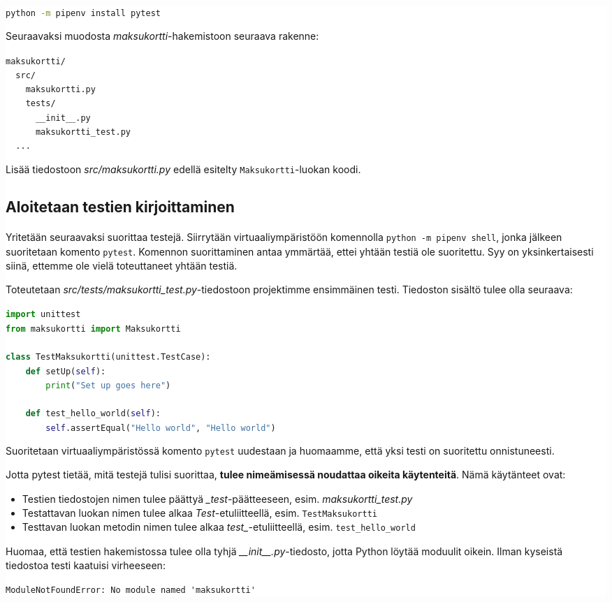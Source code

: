 ```bash
python -m pipenv install pytest
```

Seuraavaksi muodosta _maksukortti_-hakemistoon seuraava rakenne:

```
maksukortti/
  src/
    maksukortti.py
    tests/
      __init__.py
      maksukortti_test.py
  ...
```

Lisää tiedostoon _src/maksukortti.py_ edellä esitelty `Maksukortti`-luokan koodi.

## Aloitetaan testien kirjoittaminen

Yritetään seuraavaksi suorittaa testejä. Siirrytään virtuaaliympäristöön komennolla `python -m pipenv shell`, jonka jälkeen suoritetaan komento `pytest`. Komennon suorittaminen antaa ymmärtää, ettei yhtään testiä ole suoritettu. Syy on yksinkertaisesti siinä, ettemme ole vielä toteuttaneet yhtään testiä.

Toteutetaan _src/tests/maksukortti\_test.py_-tiedostoon projektimme ensimmäinen testi. Tiedoston sisältö tulee olla seuraava:

```python
import unittest
from maksukortti import Maksukortti

class TestMaksukortti(unittest.TestCase):
    def setUp(self):
        print("Set up goes here")

    def test_hello_world(self):
        self.assertEqual("Hello world", "Hello world")
```

Suoritetaan virtuaaliympäristössä komento `pytest` uudestaan ja huomaamme, että yksi testi on suoritettu onnistuneesti.

Jotta pytest tietää, mitä testejä tulisi suorittaa, **tulee nimeämisessä noudattaa oikeita käytenteitä**. Nämä käytänteet ovat:

- Testien tiedostojen nimen tulee päättyä _\_test_-päätteeseen, esim. _maksukortti\_test.py_
- Testattavan luokan nimen tulee alkaa _Test_-etuliitteellä, esim. `TestMaksukortti`
- Testtavan luokan metodin nimen tulee alkaa _test\__-etuliitteellä, esim. `test_hello_world`

Huomaa, että testien hakemistossa tulee olla tyhjä _\_\_init\_\_.py_-tiedosto, jotta Python löytää moduulit oikein. Ilman kyseistä tiedostoa testi kaatuisi virheeseen:

```
ModuleNotFoundError: No module named 'maksukortti'
```
